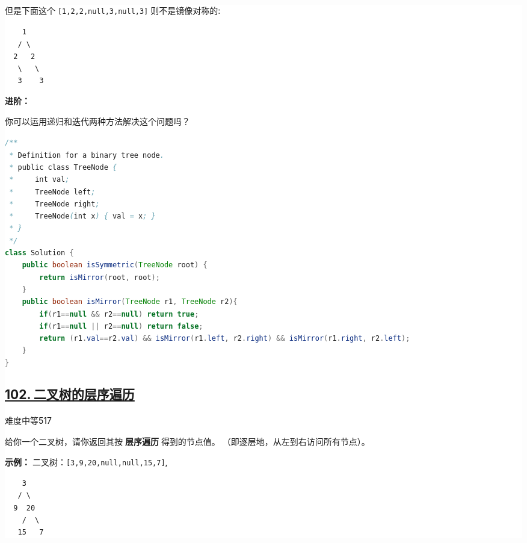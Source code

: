 
但是下面这个 `[1,2,2,null,3,null,3]` 则不是镜像对称的:

```
    1
   / \
  2   2
   \   \
   3    3
```

 

**进阶：**

你可以运用递归和迭代两种方法解决这个问题吗？

~~~Java
/**
 * Definition for a binary tree node.
 * public class TreeNode {
 *     int val;
 *     TreeNode left;
 *     TreeNode right;
 *     TreeNode(int x) { val = x; }
 * }
 */
class Solution {
    public boolean isSymmetric(TreeNode root) {
        return isMirror(root, root);
    }
    public boolean isMirror(TreeNode r1, TreeNode r2){
        if(r1==null && r2==null) return true;
        if(r1==null || r2==null) return false;
        return (r1.val==r2.val) && isMirror(r1.left, r2.right) && isMirror(r1.right, r2.left);
    }
}
~~~

## [102. 二叉树的层序遍历](https://leetcode-cn.com/problems/binary-tree-level-order-traversal/)

难度中等517

给你一个二叉树，请你返回其按 **层序遍历** 得到的节点值。 （即逐层地，从左到右访问所有节点）。

 

**示例：**
二叉树：`[3,9,20,null,null,15,7]`,

```
    3
   / \
  9  20
    /  \
   15   7
```
